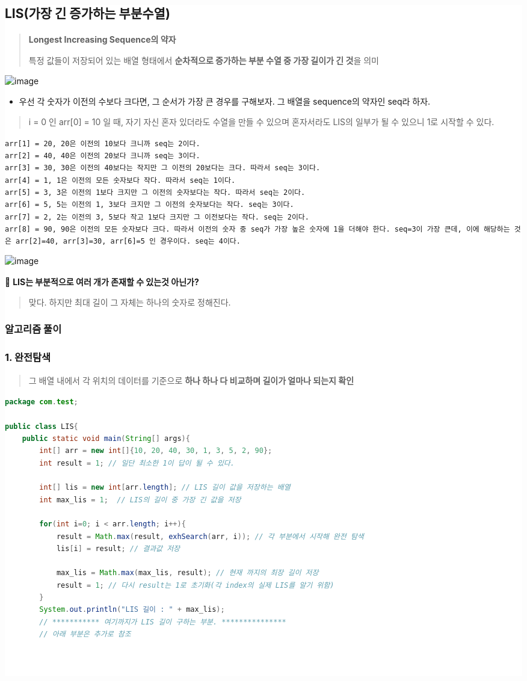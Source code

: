 







## LIS(가장 긴 증가하는 부분수열)

> **Longest Increasing Sequence의 약자**
>
> 특정 값들이 저장되어 있는 배열 형태에서 **순차적으로 증가하는 부분 수열 중 가장 길이가 긴 것**을 의미

![image](https://user-images.githubusercontent.com/101400894/184645757-9e9c8e97-fbd9-433c-b0dc-68c229164d53.png)

+ 우선 각 숫자가 이전의 수보다 크다면, 그 순서가 가장 큰 경우를 구해보자. 그 배열을 sequence의 약자인 seq라 하자.

> i = 0 인 arr[0] = 10 일 때, 자기 자신 혼자 있더라도 수열을 만들 수 있으며 혼자서라도 LIS의 일부가 될 수 있으니 1로 시작할 수 있다.

```
arr[1] = 20, 20은 이전의 10보다 크니까 seq는 2이다.
arr[2] = 40, 40은 이전의 20보다 크니까 seq는 3이다.
arr[3] = 30, 30은 이전의 40보다는 작지만 그 이전의 20보다는 크다. 따라서 seq는 3이다.
arr[4] = 1, 1은 이전의 모든 숫자보다 작다. 따라서 seq는 1이다.
arr[5] = 3, 3은 이전의 1보다 크지만 그 이전의 숫자보다는 작다. 따라서 seq는 2이다.
arr[6] = 5, 5는 이전의 1, 3보다 크지만 그 이전의 숫자보다는 작다. seq는 3이다.
arr[7] = 2, 2는 이전의 3, 5보다 작고 1보다 크지만 그 이전보다는 작다. seq는 2이다.
arr[8] = 90, 90은 이전의 모든 숫자보다 크다. 따라서 이전의 숫자 중 seq가 가장 높은 숫자에 1을 더해야 한다. seq=3이 가장 큰데, 이에 해당하는 것은 arr[2]=40, arr[3]=30, arr[6]=5 인 경우이다. seq는 4이다.
```

![image](https://user-images.githubusercontent.com/101400894/184648188-bf286870-f423-4a40-a9e4-b45afc502911.png)

📌 **LIS는 부분적으로 여러 개가 존재할 수 있는것 아닌가?**

> 맞다. 하지만 최대 길이 그 자체는 하나의 숫자로 정해진다.



### 알고리즘 풀이

### 1. **완전탐색**

> 그 배열 내에서 각 위치의 데이터를 기준으로 **하나 하나 다 비교하며 길이가 얼마나 되는지 확인**

```java
package com.test;

public class LIS{
    public static void main(String[] args){
        int[] arr = new int[]{10, 20, 40, 30, 1, 3, 5, 2, 90};
        int result = 1; // 일단 최소한 1이 답이 될 수 있다.
        
        int[] lis = new int[arr.length]; // LIS 길이 값을 저장하는 배열
        int max_lis = 1;  // LIS의 길이 중 가장 긴 값을 저장
        
        for(int i=0; i < arr.length; i++){
            result = Math.max(result, exhSearch(arr, i)); // 각 부분에서 시작해 완전 탐색
            lis[i] = result; // 결과값 저장
            
            max_lis = Math.max(max_lis, result); // 현재 까지의 최장 길이 저장
            result = 1; // 다시 result는 1로 초기화(각 index의 실제 LIS를 알기 위함)
        }
        System.out.println("LIS 길이 : " + max_lis);
        // *********** 여기까지가 LIS 길이 구하는 부분. ***************
        // 아래 부분은 추가로 참조
        
        
        
```